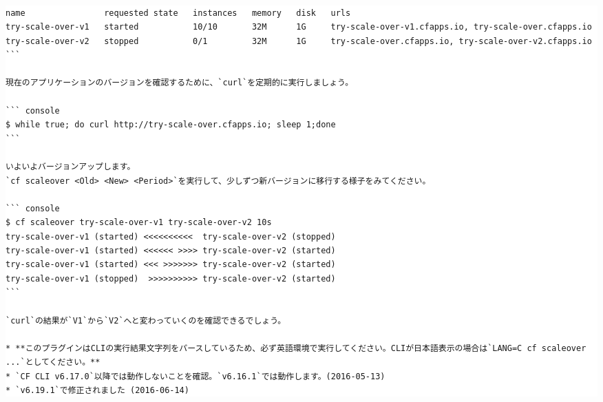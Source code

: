 ```` console
name                requested state   instances   memory   disk   urls   
try-scale-over-v1   started           10/10       32M      1G     try-scale-over-v1.cfapps.io, try-scale-over.cfapps.io   
try-scale-over-v2   stopped           0/1         32M      1G     try-scale-over.cfapps.io, try-scale-over-v2.cfapps.io
```

現在のアプリケーションのバージョンを確認するために、`curl`を定期的に実行しましょう。

``` console
$ while true; do curl http://try-scale-over.cfapps.io; sleep 1;done
```

いよいよバージョンアップします。
`cf scaleover <Old> <New> <Period>`を実行して、少しずつ新バージョンに移行する様子をみてください。

``` console
$ cf scaleover try-scale-over-v1 try-scale-over-v2 10s
try-scale-over-v1 (started) <<<<<<<<<<  try-scale-over-v2 (stopped)
try-scale-over-v1 (started) <<<<<< >>>> try-scale-over-v2 (started)
try-scale-over-v1 (started) <<< >>>>>>> try-scale-over-v2 (started)
try-scale-over-v1 (stopped)  >>>>>>>>>> try-scale-over-v2 (started)
```

`curl`の結果が`V1`から`V2`へと変わっていくのを確認できるでしょう。

* **このプラグインはCLIの実行結果文字列をパースしているため、必ず英語環境で実行してください。CLIが日本語表示の場合は`LANG=C cf scaleover ...`としてください。**
* `CF CLI v6.17.0`以降では動作しないことを確認。`v6.16.1`では動作します。(2016-05-13)
* `v6.19.1`で修正されました (2016-06-14)
